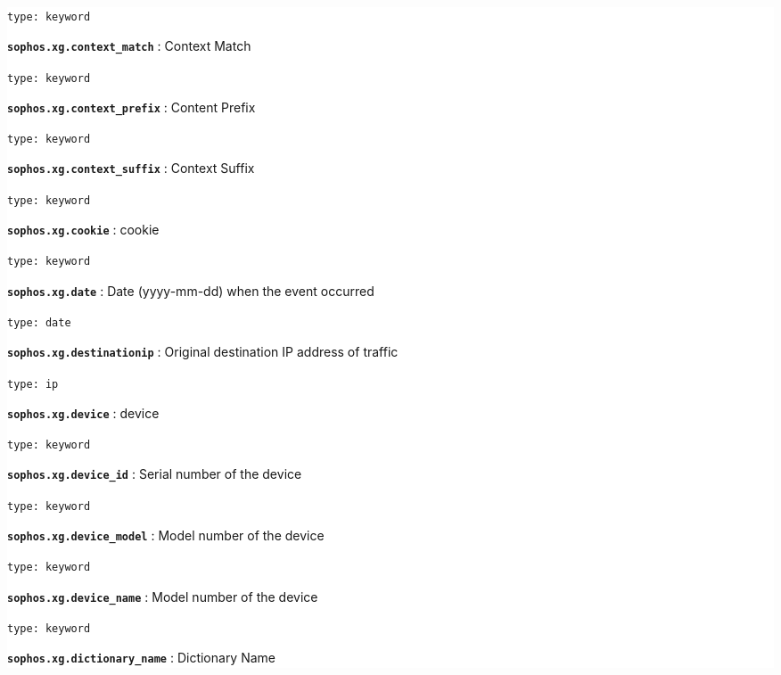     type: keyword


**`sophos.xg.context_match`**
:   Context Match

    type: keyword


**`sophos.xg.context_prefix`**
:   Content Prefix

    type: keyword


**`sophos.xg.context_suffix`**
:   Context Suffix

    type: keyword


**`sophos.xg.cookie`**
:   cookie

    type: keyword


**`sophos.xg.date`**
:   Date (yyyy-mm-dd) when the event occurred

    type: date


**`sophos.xg.destinationip`**
:   Original destination IP address of traffic

    type: ip


**`sophos.xg.device`**
:   device

    type: keyword


**`sophos.xg.device_id`**
:   Serial number of the device

    type: keyword


**`sophos.xg.device_model`**
:   Model number of the device

    type: keyword


**`sophos.xg.device_name`**
:   Model number of the device

    type: keyword


**`sophos.xg.dictionary_name`**
:   Dictionary Name
